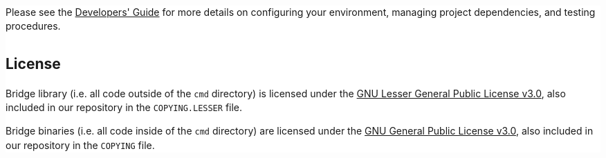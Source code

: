 Please see the [Developers' Guide](https://geth.ethereum.org/docs/developers/devguide)
for more details on configuring your environment, managing project dependencies, and
testing procedures.

## License

Bridge library (i.e. all code outside of the `cmd` directory) is licensed under the
[GNU Lesser General Public License v3.0](https://www.gnu.org/licenses/lgpl-3.0.en.html),
also included in our repository in the `COPYING.LESSER` file.

Bridge binaries (i.e. all code inside of the `cmd` directory) are licensed under the
[GNU General Public License v3.0](https://www.gnu.org/licenses/gpl-3.0.en.html), also
included in our repository in the `COPYING` file.